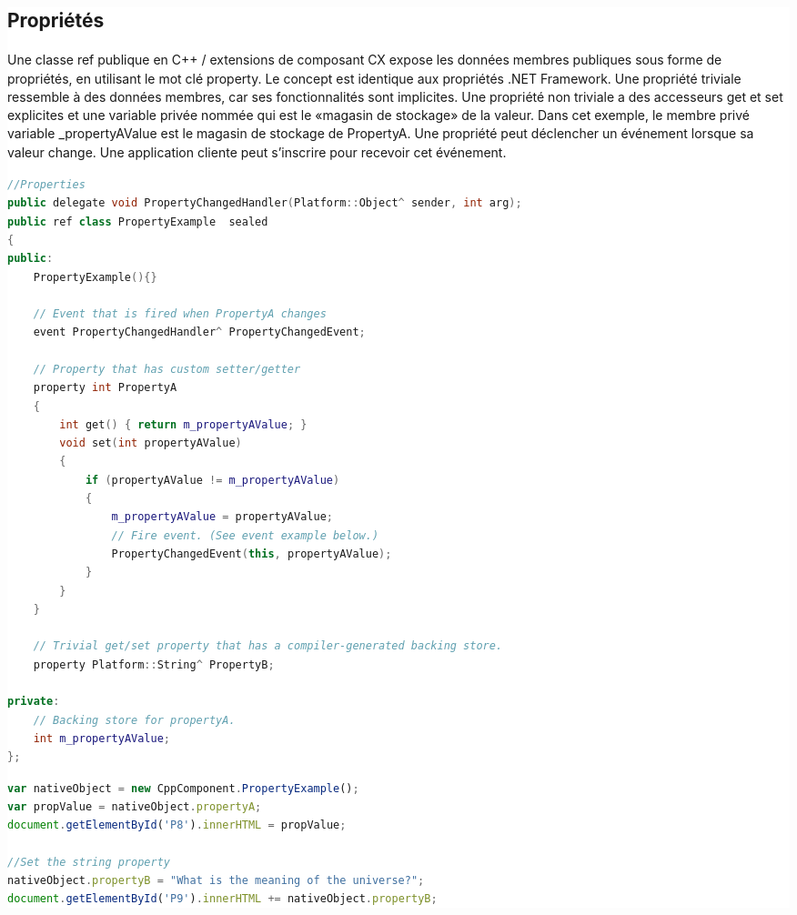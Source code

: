 ## <a name="properties"></a>Propriétés
Une classe ref publique en C++ / extensions de composant CX expose les données membres publiques sous forme de propriétés, en utilisant le mot clé property. Le concept est identique aux propriétés .NET Framework. Une propriété triviale ressemble à des données membres, car ses fonctionnalités sont implicites. Une propriété non triviale a des accesseurs get et set explicites et une variable privée nommée qui est le «magasin de stockage» de la valeur. Dans cet exemple, le membre privé variable \_propertyAValue est le magasin de stockage de PropertyA. Une propriété peut déclencher un événement lorsque sa valeur change. Une application cliente peut s’inscrire pour recevoir cet événement.

```cpp
//Properties
public delegate void PropertyChangedHandler(Platform::Object^ sender, int arg);
public ref class PropertyExample  sealed
{
public:
    PropertyExample(){}

    // Event that is fired when PropertyA changes
    event PropertyChangedHandler^ PropertyChangedEvent;

    // Property that has custom setter/getter
    property int PropertyA
    {
        int get() { return m_propertyAValue; }
        void set(int propertyAValue)
        {
            if (propertyAValue != m_propertyAValue)
            {
                m_propertyAValue = propertyAValue;
                // Fire event. (See event example below.)
                PropertyChangedEvent(this, propertyAValue);
            }
        }
    }

    // Trivial get/set property that has a compiler-generated backing store.
    property Platform::String^ PropertyB;

private:
    // Backing store for propertyA.
    int m_propertyAValue;
};
```

```javascript
var nativeObject = new CppComponent.PropertyExample();
var propValue = nativeObject.propertyA;
document.getElementById('P8').innerHTML = propValue;

//Set the string property
nativeObject.propertyB = "What is the meaning of the universe?";
document.getElementById('P9').innerHTML += nativeObject.propertyB;
```
